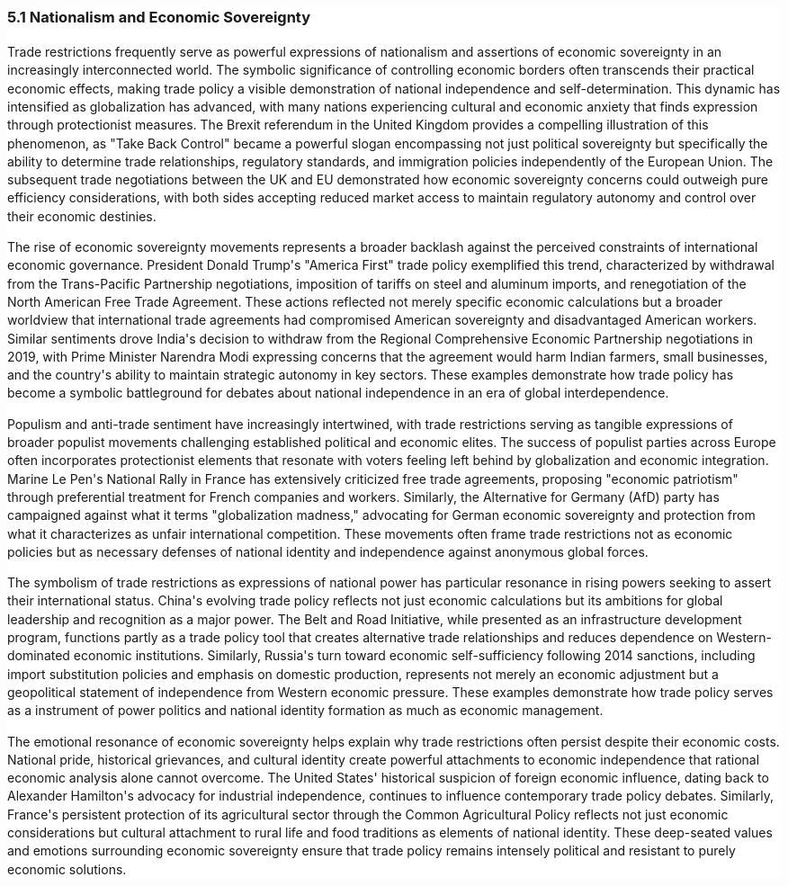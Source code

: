 ### 5.1 Nationalism and Economic Sovereignty

Trade restrictions frequently serve as powerful expressions of nationalism and assertions of economic sovereignty in an increasingly interconnected world. The symbolic significance of controlling economic borders often transcends their practical economic effects, making trade policy a visible demonstration of national independence and self-determination. This dynamic has intensified as globalization has advanced, with many nations experiencing cultural and economic anxiety that finds expression through protectionist measures. The Brexit referendum in the United Kingdom provides a compelling illustration of this phenomenon, as "Take Back Control" became a powerful slogan encompassing not just political sovereignty but specifically the ability to determine trade relationships, regulatory standards, and immigration policies independently of the European Union. The subsequent trade negotiations between the UK and EU demonstrated how economic sovereignty concerns could outweigh pure efficiency considerations, with both sides accepting reduced market access to maintain regulatory autonomy and control over their economic destinies.

The rise of economic sovereignty movements represents a broader backlash against the perceived constraints of international economic governance. President Donald Trump's "America First" trade policy exemplified this trend, characterized by withdrawal from the Trans-Pacific Partnership negotiations, imposition of tariffs on steel and aluminum imports, and renegotiation of the North American Free Trade Agreement. These actions reflected not merely specific economic calculations but a broader worldview that international trade agreements had compromised American sovereignty and disadvantaged American workers. Similar sentiments drove India's decision to withdraw from the Regional Comprehensive Economic Partnership negotiations in 2019, with Prime Minister Narendra Modi expressing concerns that the agreement would harm Indian farmers, small businesses, and the country's ability to maintain strategic autonomy in key sectors. These examples demonstrate how trade policy has become a symbolic battleground for debates about national independence in an era of global interdependence.

Populism and anti-trade sentiment have increasingly intertwined, with trade restrictions serving as tangible expressions of broader populist movements challenging established political and economic elites. The success of populist parties across Europe often incorporates protectionist elements that resonate with voters feeling left behind by globalization and economic integration. Marine Le Pen's National Rally in France has extensively criticized free trade agreements, proposing "economic patriotism" through preferential treatment for French companies and workers. Similarly, the Alternative for Germany (AfD) party has campaigned against what it terms "globalization madness," advocating for German economic sovereignty and protection from what it characterizes as unfair international competition. These movements often frame trade restrictions not as economic policies but as necessary defenses of national identity and independence against anonymous global forces.

The symbolism of trade restrictions as expressions of national power has particular resonance in rising powers seeking to assert their international status. China's evolving trade policy reflects not just economic calculations but its ambitions for global leadership and recognition as a major power. The Belt and Road Initiative, while presented as an infrastructure development program, functions partly as a trade policy tool that creates alternative trade relationships and reduces dependence on Western-dominated economic institutions. Similarly, Russia's turn toward economic self-sufficiency following 2014 sanctions, including import substitution policies and emphasis on domestic production, represents not merely an economic adjustment but a geopolitical statement of independence from Western economic pressure. These examples demonstrate how trade policy serves as a instrument of power politics and national identity formation as much as economic management.

The emotional resonance of economic sovereignty helps explain why trade restrictions often persist despite their economic costs. National pride, historical grievances, and cultural identity create powerful attachments to economic independence that rational economic analysis alone cannot overcome. The United States' historical suspicion of foreign economic influence, dating back to Alexander Hamilton's advocacy for industrial independence, continues to influence contemporary trade policy debates. Similarly, France's persistent protection of its agricultural sector through the Common Agricultural Policy reflects not just economic considerations but cultural attachment to rural life and food traditions as elements of national identity. These deep-seated values and emotions surrounding economic sovereignty ensure that trade policy remains intensely political and resistant to purely economic solutions.
